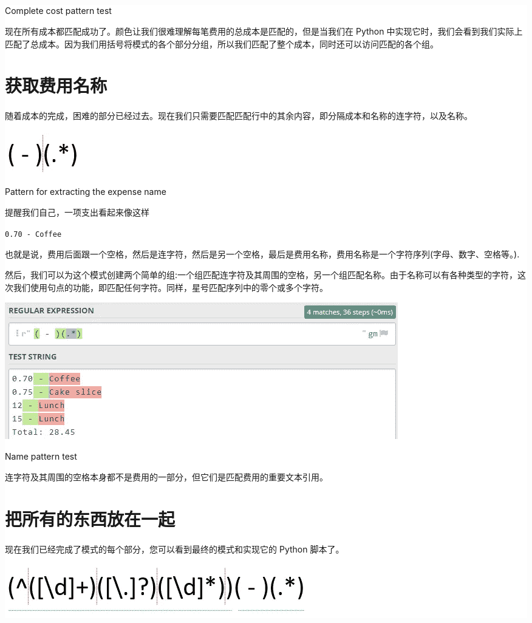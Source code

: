 Complete cost pattern test

现在所有成本都匹配成功了。颜色让我们很难理解每笔费用的总成本是匹配的，但是当我们在 Python 中实现它时，我们会看到我们实际上匹配了总成本。因为我们用括号将模式的各个部分分组，所以我们匹配了整个成本，同时还可以访问匹配的各个组。

# 获取费用名称

随着成本的完成，困难的部分已经过去。现在我们只需要匹配匹配行中的其余内容，即分隔成本和名称的连字符，以及名称。

![](img/66be79a3c1469a5b0ef6204afc4a8691.png)

Pattern for extracting the expense name

提醒我们自己，一项支出看起来像这样

```
0.70 - Coffee
```

也就是说，费用后面跟一个空格，然后是连字符，然后是另一个空格，最后是费用名称，费用名称是一个字符序列(字母、数字、空格等。).

然后，我们可以为这个模式创建两个简单的组:一个组匹配连字符及其周围的空格，另一个组匹配名称。由于名称可以有各种类型的字符，这次我们使用句点的功能，即匹配任何字符。同样，星号匹配序列中的零个或多个字符。

![](img/8f185934dec782652df9f1e51d6a8f2c.png)

Name pattern test

连字符及其周围的空格本身都不是费用的一部分，但它们是匹配费用的重要文本引用。

# 把所有的东西放在一起

现在我们已经完成了模式的每个部分，您可以看到最终的模式和实现它的 Python 脚本了。

![](img/d04fdaad0e73b18b53864b21348d81de.png)
